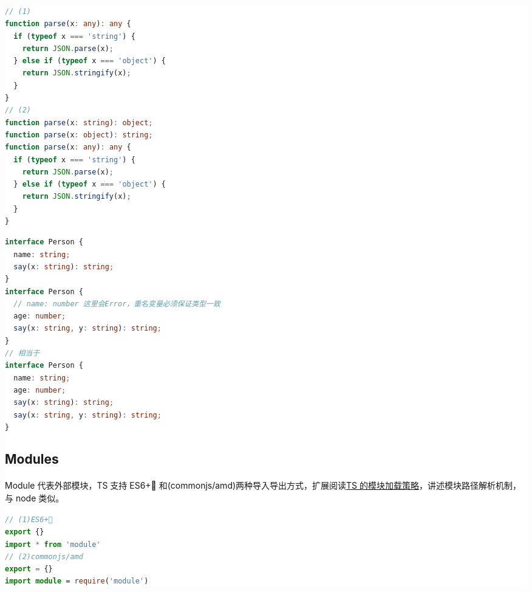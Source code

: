 ```typescript
// (1)
function parse(x: any): any {
  if (typeof x === 'string') {
    return JSON.parse(x);
  } else if (typeof x === 'object') {
    return JSON.stringify(x);
  }
}
// (2)
function parse(x: string): object;
function parse(x: object): string;
function parse(x: any): any {
  if (typeof x === 'string') {
    return JSON.parse(x);
  } else if (typeof x === 'object') {
    return JSON.stringify(x);
  }
}
```

```typescript
interface Person {
  name: string;
  say(x: string): string;
}
interface Person {
  // name: number 这里会Error，重名变量必须保证类型一致
  age: number;
  say(x: string, y: string): string;
}
// 相当于
interface Person {
  name: string;
  age: number;
  say(x: string): string;
  say(x: string, y: string): string;
}
```

## Modules

Module 代表外部模块，TS 支持 ES6+ 和(commonjs/amd)两种导入导出方式，扩展阅读[TS 的模块加载策略](https://www.tslang.cn/docs/handbook/module-resolution.html)，讲述模块路径解析机制，与 node 类似。

```ts
// (1)ES6+
export {}
import * from 'module'
// (2)commonjs/amd
export = {}
import module = require('module')
```
